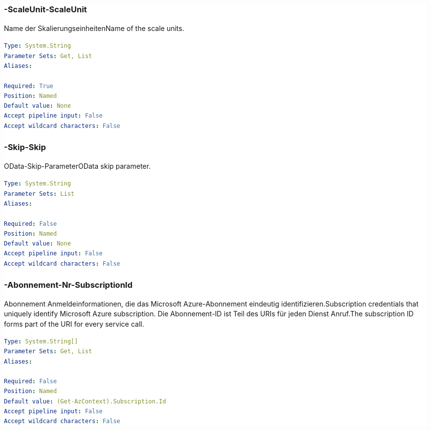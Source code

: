 ### <span data-ttu-id="e0449-130">-ScaleUnit</span><span class="sxs-lookup"><span data-stu-id="e0449-130">-ScaleUnit</span></span>
<span data-ttu-id="e0449-131">Name der Skalierungseinheiten</span><span class="sxs-lookup"><span data-stu-id="e0449-131">Name of the scale units.</span></span>

```yaml
Type: System.String
Parameter Sets: Get, List
Aliases:

Required: True
Position: Named
Default value: None
Accept pipeline input: False
Accept wildcard characters: False

```

### <span data-ttu-id="e0449-132">-Skip</span><span class="sxs-lookup"><span data-stu-id="e0449-132">-Skip</span></span>
<span data-ttu-id="e0449-133">OData-Skip-Parameter</span><span class="sxs-lookup"><span data-stu-id="e0449-133">OData skip parameter.</span></span>

```yaml
Type: System.String
Parameter Sets: List
Aliases:

Required: False
Position: Named
Default value: None
Accept pipeline input: False
Accept wildcard characters: False

```

### <span data-ttu-id="e0449-134">-Abonnement-Nr</span><span class="sxs-lookup"><span data-stu-id="e0449-134">-SubscriptionId</span></span>
<span data-ttu-id="e0449-135">Abonnement Anmeldeinformationen, die das Microsoft Azure-Abonnement eindeutig identifizieren.</span><span class="sxs-lookup"><span data-stu-id="e0449-135">Subscription credentials that uniquely identify Microsoft Azure subscription.</span></span>
<span data-ttu-id="e0449-136">Die Abonnement-ID ist Teil des URIs für jeden Dienst Anruf.</span><span class="sxs-lookup"><span data-stu-id="e0449-136">The subscription ID forms part of the URI for every service call.</span></span>

```yaml
Type: System.String[]
Parameter Sets: Get, List
Aliases:

Required: False
Position: Named
Default value: (Get-AzContext).Subscription.Id
Accept pipeline input: False
Accept wildcard characters: False

```
